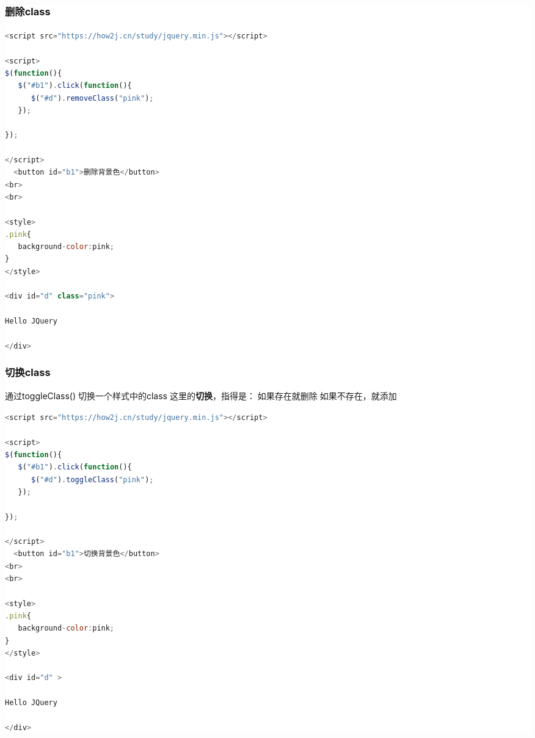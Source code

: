 ### 删除class

```javascript
<script src="https://how2j.cn/study/jquery.min.js"></script>
 
<script>
$(function(){
   $("#b1").click(function(){
      $("#d").removeClass("pink");
   });
  
});
  
</script>
  <button id="b1">删除背景色</button>
<br>
<br>
 
<style>
.pink{
   background-color:pink;
}
</style>
  
<div id="d" class="pink">
  
Hello JQuery
  
</div>
```

### 切换class

通过toggleClass() 切换一个样式中的class
这里的**切换**，指得是：
如果存在就删除
如果不存在，就添加

```javascript
<script src="https://how2j.cn/study/jquery.min.js"></script>
  
<script>
$(function(){
   $("#b1").click(function(){
      $("#d").toggleClass("pink");
   });
   
});
   
</script>
  <button id="b1">切换背景色</button>
<br>
<br>
  
<style>
.pink{
   background-color:pink;
}
</style>
   
<div id="d" >
   
Hello JQuery
   
</div>
```